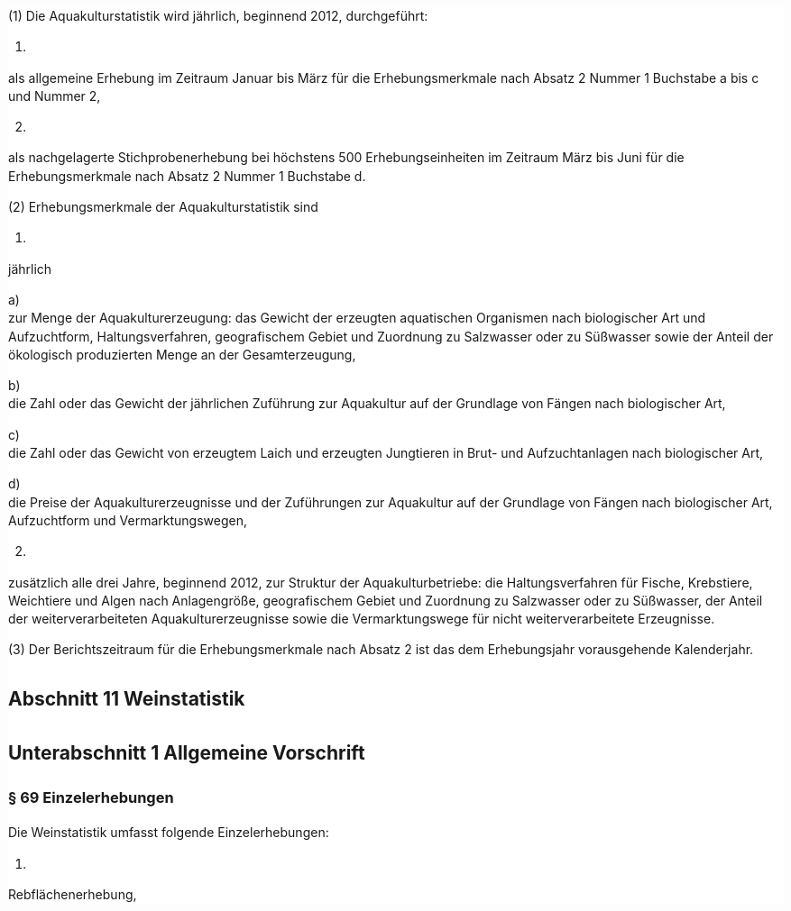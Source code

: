 (1) Die Aquakulturstatistik wird jährlich, beginnend 2012, durchgeführt:

1.  
als allgemeine Erhebung im Zeitraum Januar bis März für die Erhebungsmerkmale nach Absatz 2 Nummer 1 Buchstabe a bis c und Nummer 2,

2.  
als nachgelagerte Stichprobenerhebung bei höchstens 500 Erhebungseinheiten im Zeitraum März bis Juni für die Erhebungsmerkmale nach Absatz 2 Nummer 1 Buchstabe d.

(2) Erhebungsmerkmale der Aquakulturstatistik sind

1.  
jährlich

a)  
zur Menge der Aquakulturerzeugung: das Gewicht der erzeugten aquatischen Organismen nach biologischer Art und Aufzuchtform, Haltungsverfahren, geografischem Gebiet und Zuordnung zu Salzwasser oder zu Süßwasser sowie der Anteil der ökologisch produzierten Menge an der Gesamterzeugung,

b)  
die Zahl oder das Gewicht der jährlichen Zuführung zur Aquakultur auf der Grundlage von Fängen nach biologischer Art,

c)  
die Zahl oder das Gewicht von erzeugtem Laich und erzeugten Jungtieren in Brut- und Aufzuchtanlagen nach biologischer Art,

d)  
die Preise der Aquakulturerzeugnisse und der Zuführungen zur Aquakultur auf der Grundlage von Fängen nach biologischer Art, Aufzuchtform und Vermarktungswegen,

2.  
zusätzlich alle drei Jahre, beginnend 2012, zur Struktur der Aquakulturbetriebe: die Haltungsverfahren für Fische, Krebstiere, Weichtiere und Algen nach Anlagengröße, geografischem Gebiet und Zuordnung zu Salzwasser oder zu Süßwasser, der Anteil der weiterverarbeiteten Aquakulturerzeugnisse sowie die Vermarktungswege für nicht weiterverarbeitete Erzeugnisse.

(3) Der Berichtszeitraum für die Erhebungsmerkmale nach Absatz 2 ist das dem Erhebungsjahr vorausgehende Kalenderjahr.

Abschnitt 11 Weinstatistik
--------------------------

### 

Unterabschnitt 1 Allgemeine Vorschrift
--------------------------------------

### 

### § 69 Einzelerhebungen

Die Weinstatistik umfasst folgende Einzelerhebungen:

1.  
Rebflächenerhebung,
